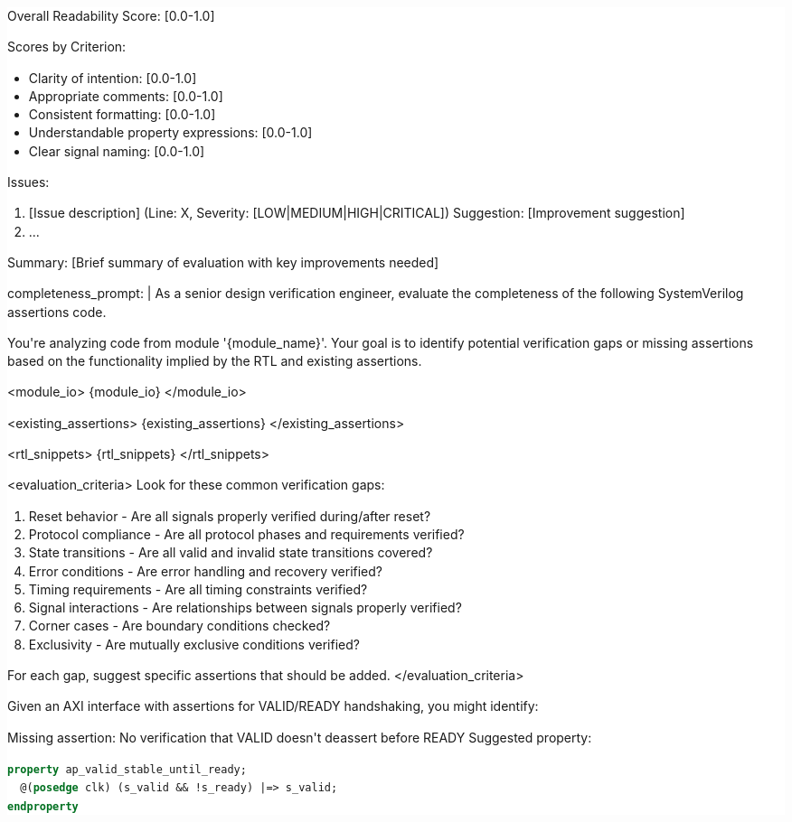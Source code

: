   Overall Readability Score: [0.0-1.0]
  
  Scores by Criterion:
  - Clarity of intention: [0.0-1.0]
  - Appropriate comments: [0.0-1.0]
  - Consistent formatting: [0.0-1.0]
  - Understandable property expressions: [0.0-1.0]
  - Clear signal naming: [0.0-1.0]
  
  Issues:
  1. [Issue description] (Line: X, Severity: [LOW|MEDIUM|HIGH|CRITICAL])
     Suggestion: [Improvement suggestion]
  2. ...
  
  Summary: [Brief summary of evaluation with key improvements needed]
  </format>

completeness_prompt: |
  <instructions>
  As a senior design verification engineer, evaluate the completeness of the following SystemVerilog assertions code.
  
  You're analyzing code from module '{module_name}'. Your goal is to identify potential verification gaps or missing assertions based on the functionality implied by the RTL and existing assertions.
  </instructions>
  
  <module_io>
  {module_io}
  </module_io>
  
  <existing_assertions>
  {existing_assertions}
  </existing_assertions>
  
  <rtl_snippets>
  {rtl_snippets}
  </rtl_snippets>
  
  <evaluation_criteria>
  Look for these common verification gaps:
  1. Reset behavior - Are all signals properly verified during/after reset?
  2. Protocol compliance - Are all protocol phases and requirements verified?
  3. State transitions - Are all valid and invalid state transitions covered?
  4. Error conditions - Are error handling and recovery verified?
  5. Timing requirements - Are all timing constraints verified?
  6. Signal interactions - Are relationships between signals properly verified?
  7. Corner cases - Are boundary conditions checked?
  8. Exclusivity - Are mutually exclusive conditions verified?
  
  For each gap, suggest specific assertions that should be added.
  </evaluation_criteria>
  
  <example>
  Given an AXI interface with assertions for VALID/READY handshaking, you might identify:
  
  Missing assertion: No verification that VALID doesn't deassert before READY
  Suggested property:
  ```systemverilog
  property ap_valid_stable_until_ready;
    @(posedge clk) (s_valid && !s_ready) |=> s_valid;
  endproperty
  ```
  </example>
  